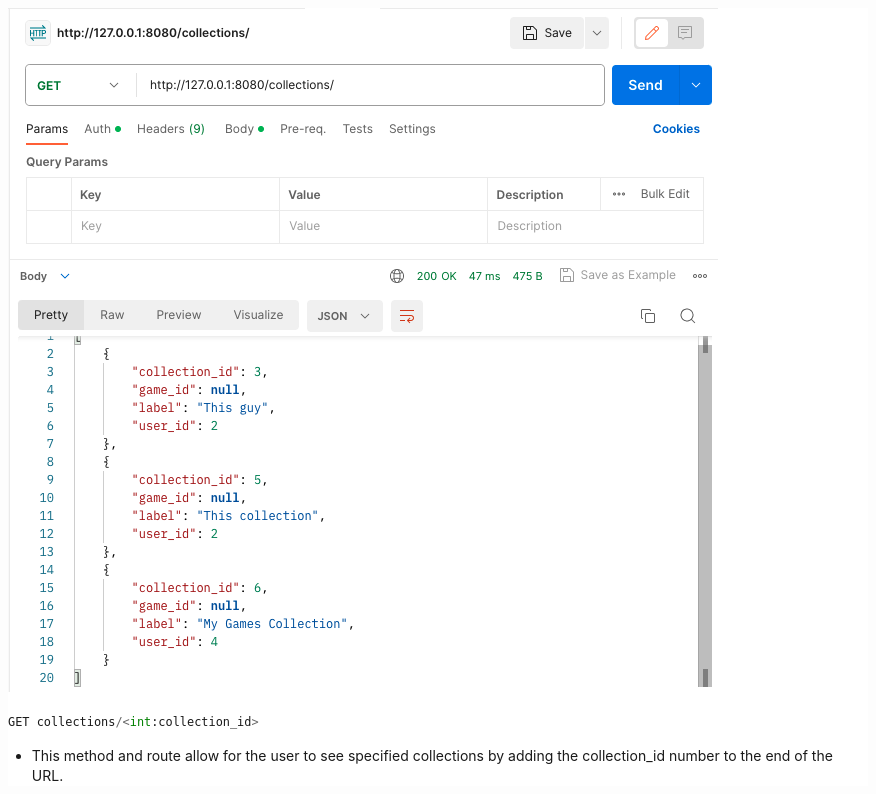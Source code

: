 ![get_collection](docs/GET_all_collections.png)

```python
GET collections/<int:collection_id>
```
- This method and route allow for the user to see specified collections by adding the collection_id number to the end of the URL.